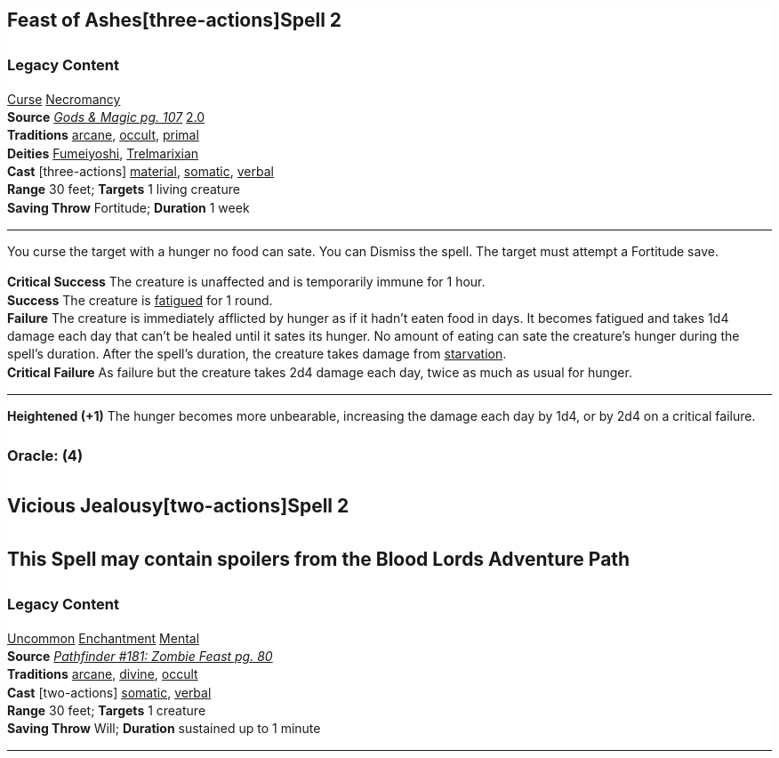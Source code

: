 
## Feast of Ashes[three-actions]Spell 2

### Legacy Content

[Curse](https://2e.aonprd.com/Traits.aspx?ID=38) [Necromancy](https://2e.aonprd.com/Traits.aspx?ID=117)   
**Source** [_Gods & Magic pg. 107_](https://2e.aonprd.com/Sources.aspx?ID=17) [2.0](https://2e.aonprd.com/Sources.aspx?ID=17)  
**Traditions** [arcane](https://2e.aonprd.com/Spells.aspx?Tradition=1), [occult](https://2e.aonprd.com/Spells.aspx?Tradition=3), [primal](https://2e.aonprd.com/Spells.aspx?Tradition=4)  
**Deities** [Fumeiyoshi](https://2e.aonprd.com/Deities.aspx?ID=305), [Trelmarixian](https://2e.aonprd.com/Deities.aspx?ID=137)  
**Cast** [three-actions] [material](https://2e.aonprd.com/Rules.aspx?ID=282), [somatic](https://2e.aonprd.com/Rules.aspx?ID=283), [verbal](https://2e.aonprd.com/Rules.aspx?ID=284)  
**Range** 30 feet; **Targets** 1 living creature  
**Saving Throw** Fortitude; **Duration** 1 week

---

You curse the target with a hunger no food can sate. You can Dismiss the spell. The target must attempt a Fortitude save.  
  
**Critical Success** The creature is unaffected and is temporarily immune for 1 hour.  
**Success** The creature is [fatigued](https://2e.aonprd.com/Conditions.aspx?ID=15) for 1 round.  
**Failure** The creature is immediately afflicted by hunger as if it hadn’t eaten food in days. It becomes fatigued and takes 1d4 damage each day that can’t be healed until it sates its hunger. No amount of eating can sate the creature’s hunger during the spell’s duration. After the spell’s duration, the creature takes damage from [starvation](https://2e.aonprd.com/Rules.aspx?ID=537).  
**Critical Failure** As failure but the creature takes 2d4 damage each day, twice as much as usual for hunger.

---

**Heightened (+1)** The hunger becomes more unbearable, increasing the damage each day by 1d4, or by 2d4 on a critical failure.
### Oracle: (4)

## Vicious Jealousy[two-actions]Spell 2

## This Spell may contain spoilers from the Blood Lords Adventure Path

### Legacy Content

[Uncommon](https://2e.aonprd.com/Traits.aspx?ID=159) [Enchantment](https://2e.aonprd.com/Traits.aspx?ID=61) [Mental](https://2e.aonprd.com/Traits.aspx?ID=106)   
**Source** [_Pathfinder #181: Zombie Feast pg. 80_](https://2e.aonprd.com/Sources.aspx?ID=139)  
**Traditions** [arcane](https://2e.aonprd.com/Spells.aspx?Tradition=1), [divine](https://2e.aonprd.com/Spells.aspx?Tradition=2), [occult](https://2e.aonprd.com/Spells.aspx?Tradition=3)  
**Cast** [two-actions] [somatic](https://2e.aonprd.com/Rules.aspx?ID=283), [verbal](https://2e.aonprd.com/Rules.aspx?ID=284)  
**Range** 30 feet; **Targets** 1 creature  
**Saving Throw** Will; **Duration** sustained up to 1 minute

---